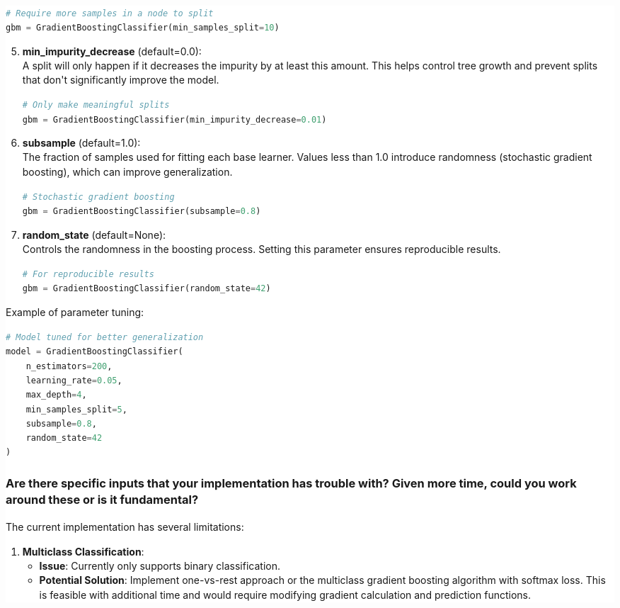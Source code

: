    ```python
   # Require more samples in a node to split
   gbm = GradientBoostingClassifier(min_samples_split=10)
   ```

5. **min_impurity_decrease** (default=0.0):  
   A split will only happen if it decreases the impurity by at least this amount. This helps control tree growth and prevent splits that don't significantly improve the model.

   ```python
   # Only make meaningful splits
   gbm = GradientBoostingClassifier(min_impurity_decrease=0.01)
   ```

6. **subsample** (default=1.0):  
   The fraction of samples used for fitting each base learner. Values less than 1.0 introduce randomness (stochastic gradient boosting), which can improve generalization.

   ```python
   # Stochastic gradient boosting
   gbm = GradientBoostingClassifier(subsample=0.8)
   ```

7. **random_state** (default=None):  
   Controls the randomness in the boosting process. Setting this parameter ensures reproducible results.

   ```python
   # For reproducible results
   gbm = GradientBoostingClassifier(random_state=42)
   ```

Example of parameter tuning:

```python
# Model tuned for better generalization
model = GradientBoostingClassifier(
    n_estimators=200,
    learning_rate=0.05,
    max_depth=4,
    min_samples_split=5,
    subsample=0.8,
    random_state=42
)
```

### Are there specific inputs that your implementation has trouble with? Given more time, could you work around these or is it fundamental?

The current implementation has several limitations:

1. **Multiclass Classification**: 
   - **Issue**: Currently only supports binary classification.
   - **Potential Solution**: Implement one-vs-rest approach or the multiclass gradient boosting algorithm with softmax loss. This is feasible with additional time and would require modifying gradient calculation and prediction functions.
